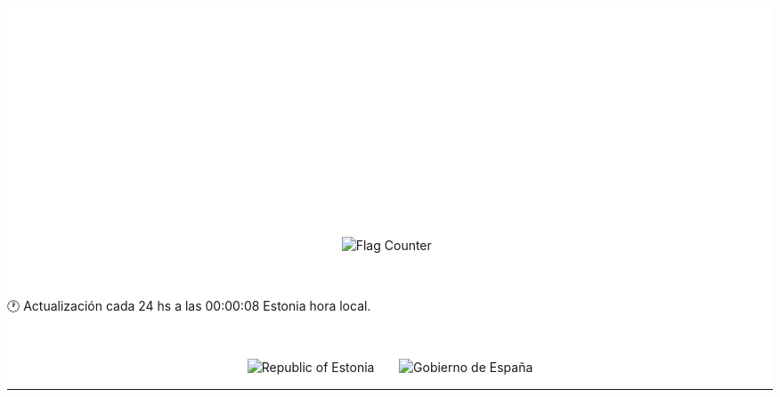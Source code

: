   <img width="300px" alt="Worlmap" title="Worlmap" src="./src/metrics/metrics.plugin.stargazers.worldmap.svg"/>⠀⠀⠀⠀⠀⠀⠀
  <img width="200px" title="Flag Counter" src="https://s11.flagcounter.com/count2/FkyQ/bg_141306/txt_58D631/border_141306/columns_2/maxflags_250/viewers_0/labels_1/pageviews_1/flags_0/percent_0/" alt="Flag Counter" border="0">
</p>

<p><img src="https://github.com/Platane/snk/raw/output/github-contribution-grid-snake.svg" alt=""></p>

🕐 Actualización cada 24 hs a las 00:00:08 Estonia hora local.

<br>

<p align="center">
  <img alt="Republic of Estonia" style="border-width:0" src="https://i.postimg.cc/SKQxw2nt/estonia.png" width="90" />
  &#8287;&#8287;&#8287;&#8287;&#8287;
  <img alt="Gobierno de España" style="border-width:0" src="https://i.postimg.cc/XYbJkD4W/espa-a.png" width="400" />
</p>

---